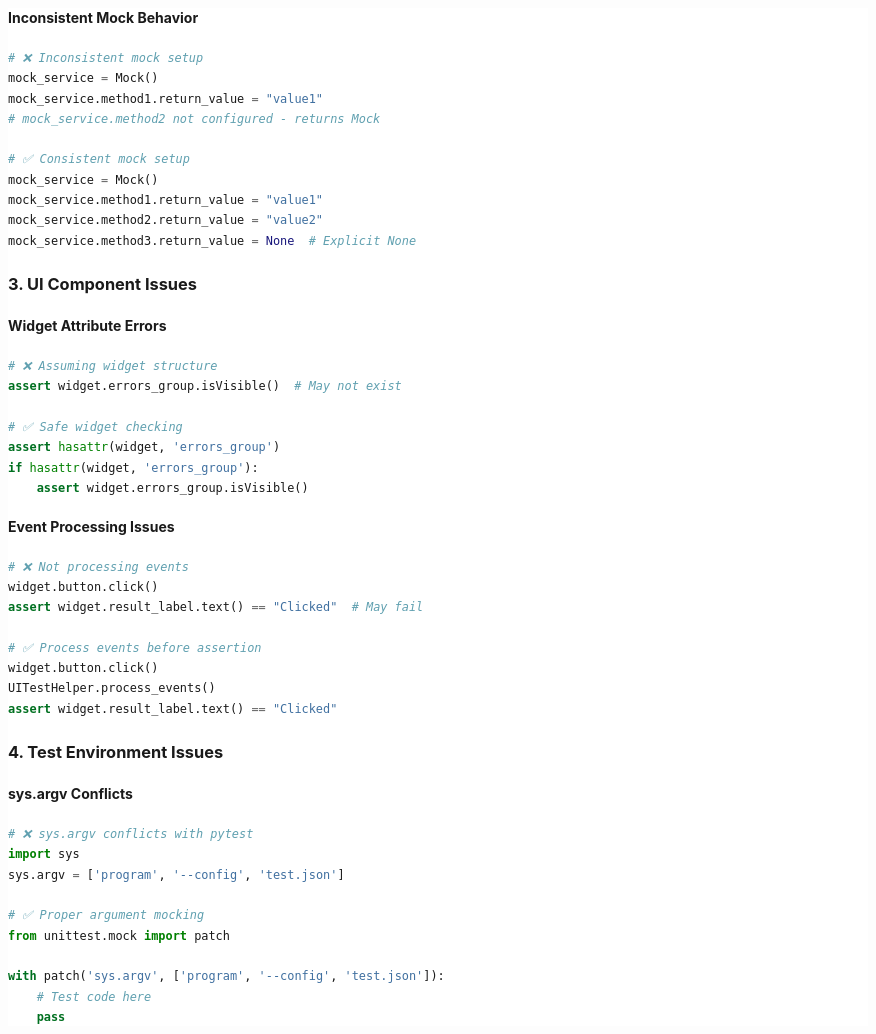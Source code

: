 #### Inconsistent Mock Behavior
```python
# ❌ Inconsistent mock setup
mock_service = Mock()
mock_service.method1.return_value = "value1"
# mock_service.method2 not configured - returns Mock

# ✅ Consistent mock setup
mock_service = Mock()
mock_service.method1.return_value = "value1"
mock_service.method2.return_value = "value2"
mock_service.method3.return_value = None  # Explicit None
```

### 3. UI Component Issues

#### Widget Attribute Errors
```python
# ❌ Assuming widget structure
assert widget.errors_group.isVisible()  # May not exist

# ✅ Safe widget checking
assert hasattr(widget, 'errors_group')
if hasattr(widget, 'errors_group'):
    assert widget.errors_group.isVisible()
```

#### Event Processing Issues
```python
# ❌ Not processing events
widget.button.click()
assert widget.result_label.text() == "Clicked"  # May fail

# ✅ Process events before assertion
widget.button.click()
UITestHelper.process_events()
assert widget.result_label.text() == "Clicked"
```

### 4. Test Environment Issues

#### sys.argv Conflicts
```python
# ❌ sys.argv conflicts with pytest
import sys
sys.argv = ['program', '--config', 'test.json']

# ✅ Proper argument mocking
from unittest.mock import patch

with patch('sys.argv', ['program', '--config', 'test.json']):
    # Test code here
    pass
```
